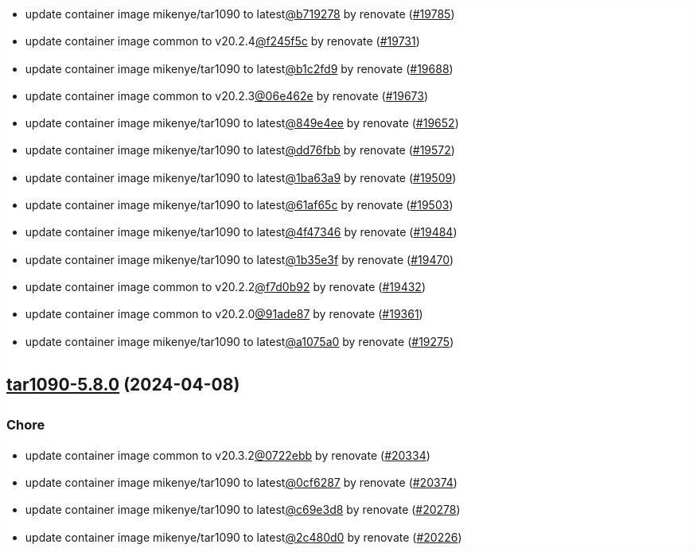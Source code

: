 - update container image mikenye/tar1090 to latest[@b719278](https://github.com/b719278) by renovate ([#19785](https://github.com/truecharts/charts/issues/19785))

- update container image common to v20.2.4[@f245f5c](https://github.com/f245f5c) by renovate ([#19731](https://github.com/truecharts/charts/issues/19731))

- update container image mikenye/tar1090 to latest[@b1c2fd9](https://github.com/b1c2fd9) by renovate ([#19688](https://github.com/truecharts/charts/issues/19688))

- update container image common to v20.2.3[@06e462e](https://github.com/06e462e) by renovate ([#19673](https://github.com/truecharts/charts/issues/19673))

- update container image mikenye/tar1090 to latest[@849e4ee](https://github.com/849e4ee) by renovate ([#19652](https://github.com/truecharts/charts/issues/19652))

- update container image mikenye/tar1090 to latest[@dd76fbb](https://github.com/dd76fbb) by renovate ([#19572](https://github.com/truecharts/charts/issues/19572))

- update container image mikenye/tar1090 to latest[@1ba63a9](https://github.com/1ba63a9) by renovate ([#19509](https://github.com/truecharts/charts/issues/19509))

- update container image mikenye/tar1090 to latest[@61af65c](https://github.com/61af65c) by renovate ([#19503](https://github.com/truecharts/charts/issues/19503))

- update container image mikenye/tar1090 to latest[@4f47346](https://github.com/4f47346) by renovate ([#19484](https://github.com/truecharts/charts/issues/19484))

- update container image mikenye/tar1090 to latest[@1b35e3f](https://github.com/1b35e3f) by renovate ([#19470](https://github.com/truecharts/charts/issues/19470))

- update container image common to v20.2.2[@f7d0b92](https://github.com/f7d0b92) by renovate ([#19432](https://github.com/truecharts/charts/issues/19432))

- update container image common to v20.2.0[@91ade87](https://github.com/91ade87) by renovate ([#19361](https://github.com/truecharts/charts/issues/19361))

- update container image mikenye/tar1090 to latest[@a1075a0](https://github.com/a1075a0) by renovate ([#19275](https://github.com/truecharts/charts/issues/19275))


## [tar1090-5.8.0](https://github.com/truecharts/charts/compare/tar1090-5.6.0...tar1090-5.8.0) (2024-04-08)

### Chore



- update container image common to v20.3.2[@0722ebb](https://github.com/0722ebb) by renovate ([#20334](https://github.com/truecharts/charts/issues/20334))

- update container image mikenye/tar1090 to latest[@0cf6287](https://github.com/0cf6287) by renovate ([#20374](https://github.com/truecharts/charts/issues/20374))

- update container image mikenye/tar1090 to latest[@c69e3d8](https://github.com/c69e3d8) by renovate ([#20278](https://github.com/truecharts/charts/issues/20278))

- update container image mikenye/tar1090 to latest[@2c480d0](https://github.com/2c480d0) by renovate ([#20226](https://github.com/truecharts/charts/issues/20226))
